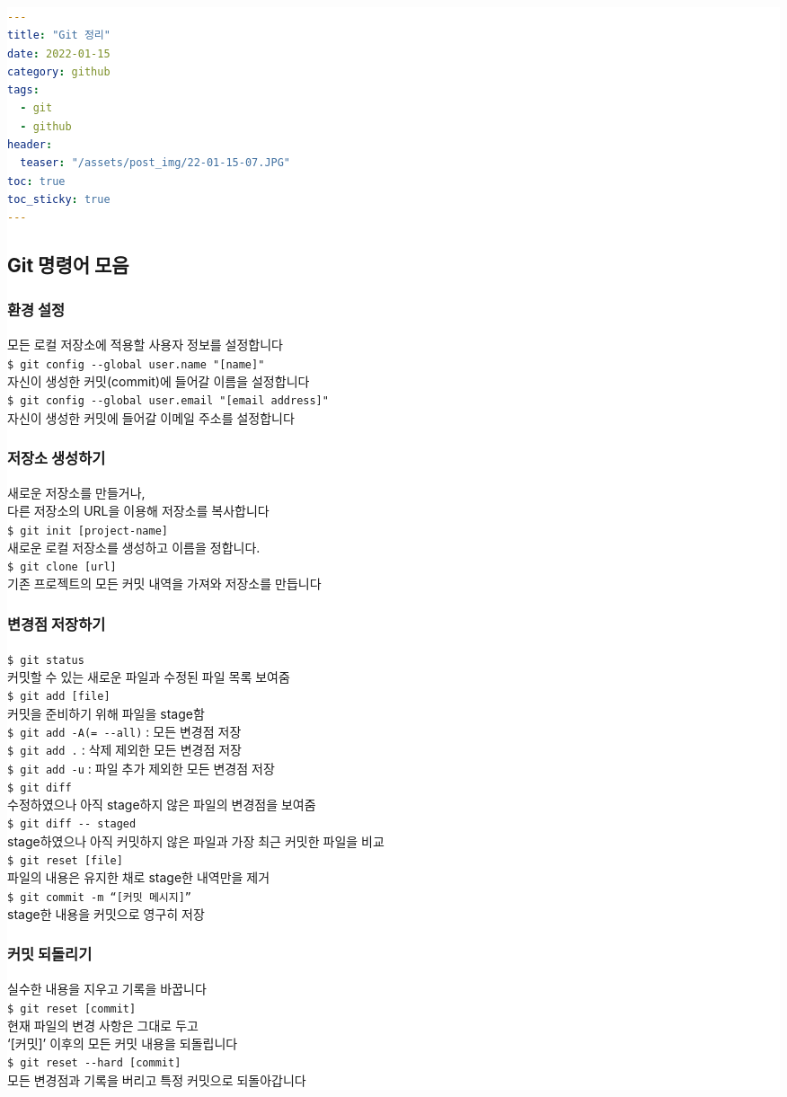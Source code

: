 ```yaml
---
title: "Git 정리"
date: 2022-01-15
category: github
tags:
  - git
  - github
header:
  teaser: "/assets/post_img/22-01-15-07.JPG"
toc: true
toc_sticky: true
---
```


## Git 명령어 모음
### 환경 설정
모든 로컬 저장소에 적용할 사용자 정보를 설정합니다      
`$ git config --global user.name "[name]"`      
자신이 생성한 커밋(commit)에 들어갈 이름을 설정합니다      
`$ git config --global user.email "[email address]"`      
자신이 생성한 커밋에 들어갈 이메일 주소를 설정합니다      

### 저장소 생성하기
새로운 저장소를 만들거나,       
다른 저장소의 URL을 이용해 저장소를 복사합니다      
`$ git init [project-name]`      
새로운 로컬 저장소를 생성하고 이름을 정합니다.      
`$ git clone [url]`      
기존 프로젝트의 모든 커밋 내역을 가져와 저장소를 만듭니다      

### 변경점 저장하기
`$ git status`      
커밋할 수 있는 새로운 파일과 수정된 파일 목록 보여줌      
`$ git add [file]`      
커밋을 준비하기 위해 파일을 stage함      
`$ git add -A(= --all)` : 모든 변경점 저장      
`$ git add .` : 삭제 제외한 모든 변경점 저장      
`$ git add -u` : 파일 추가 제외한 모든 변경점 저장      
`$ git diff`      
수정하였으나 아직 stage하지 않은 파일의 변경점을 보여줌      
`$ git diff -- staged`      
stage하였으나 아직 커밋하지 않은 파일과 가장 최근 커밋한 파일을 비교      
`$ git reset [file]`      
파일의 내용은 유지한 채로 stage한 내역만을 제거      
`$ git commit -m “[커밋 메시지]”`      
stage한 내용을 커밋으로 영구히 저장      

### 커밋 되돌리기      
실수한 내용을 지우고 기록을 바꿉니다      
`$ git reset [commit]`      
현재 파일의 변경 사항은 그대로 두고      
 ‘[커밋]’ 이후의 모든 커밋 내용을 되돌립니다      
`$ git reset --hard [commit]`      
모든 변경점과 기록을 버리고 특정 커밋으로 되돌아갑니다      
